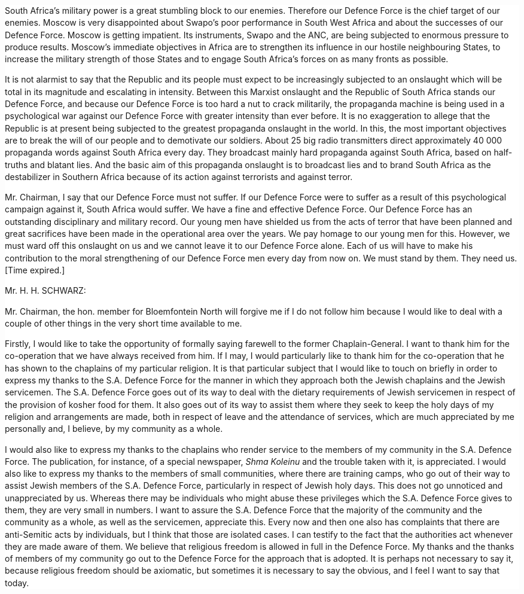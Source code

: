 <p>South Africa&#x2019;s military power is a great stumbling block to our enemies. Therefore our Defence Force is the chief target of our enemies. Moscow is very disappointed about Swapo&#x2019;s poor performance in South West Africa and about the successes of our Defence Force. Moscow is getting impatient. Its instruments, Swapo and the ANC, are being subjected to enormous pressure to produce results. Moscow&#x2019;s immediate objectives in Africa are to strengthen its influence in our hostile neighbouring States, to increase the military strength of those States and to engage South Africa&#x2019;s forces on as many fronts as possible.</p>

<p>It is not alarmist to say that the Republic and its people must expect to be increasingly subjected to an onslaught which will be total in its magnitude and escalating in intensity. Between this Marxist onslaught and the Republic of South Africa stands our Defence Force, and because our Defence Force is too hard a nut to crack militarily, the propaganda machine is being used in a psychological war against our Defence Force with greater intensity than ever before. It is no exaggeration to allege that the Republic is at present being subjected to the greatest propaganda onslaught in the world. In this, the most important objectives are to break the will of our people and to demotivate our soldiers. About 25 big radio transmitters direct approximately 40 000 propaganda words against South Africa every day. They broadcast mainly hard propaganda against South Africa, based on half-truths and blatant lies. And the basic aim of this propaganda onslaught is to broadcast lies and to brand South Africa as the destabilizer in Southern Africa because of its action against terrorists and against terror.</p>

<p>Mr. Chairman, I say that our Defence Force must not suffer. If our Defence Force were to suffer as a result of this psychological campaign against it, South Africa would suffer. We have a fine and effective Defence Force. Our Defence Force has an outstanding disciplinary and military record. Our young men have shielded us from the acts of <span class="col_7495-7496" refersTo="page_0254"/>terror that have been planned and great sacrifices have been made in the operational area over the years. We pay homage to our young men for this. However, we must ward off this onslaught on us and we cannot leave it to our Defence Force alone. Each of us will have to make his contribution to the moral strengthening of our Defence Force men every day from now on. We must stand by them. They need us. [Time expired.]</p>

</speech>

<speech by="#schwarz">

<from>Mr. <person refersTo="hansard_za">H. H. SCHWARZ</person>:</from>

<p>Mr. Chairman, the hon. member for Bloemfontein North will forgive me if I do not follow him because I would like to deal with a couple of other things in the very short time available to me.</p>

<p>Firstly, I would like to take the opportunity of formally saying farewell to the former Chaplain-General. I want to thank him for the co-operation that we have always received from him. If I may, I would particularly like to thank him for the co-operation that he has shown to the chaplains of my particular religion. It is that particular subject that I would like to touch on briefly in order to express my thanks to the S.A. Defence Force for the manner in which they approach both the Jewish chaplains and the Jewish servicemen. The S.A. Defence Force goes out of its way to deal with the dietary requirements of Jewish servicemen in respect of the provision of kosher food for them. It also goes out of its way to assist them where they seek to keep the holy days of my religion and arrangements are made, both in respect of leave and the attendance of services, which are much appreciated by me personally and, I believe, by my community as a whole.</p>

<p>I would also like to express my thanks to the chaplains who render service to the members of my community in the S.A. Defence Force. The publication, for instance, of a special newspaper, <i>Shma Koleinu</i> and the trouble taken with it, is appreciated. I would also like to express my thanks to the members of small communities, where there are training camps, who go out of their way to assist Jewish members of the S.A. Defence Force, particularly in respect of Jewish holy days. This does not go unnoticed and unappreciated by us. Whereas there may be individuals who might abuse these privileges which the S.A. Defence Force gives to them, they are very small in numbers. I want to assure the S.A. Defence Force that the majority of the community and the community as a whole, as well as the servicemen, appreciate this. Every now and then one also has complaints that there are anti-Semitic acts by individuals, but I think that those are isolated cases. I can testify to the fact that the authorities act whenever they are made aware of them. We believe that religious freedom is allowed in full in the Defence Force. My thanks and the thanks of members of my community go out to the Defence Force for the approach that is adopted. It is perhaps not necessary to say it, because religious freedom should be axiomatic, but sometimes it is necessary to say the obvious, and I feel I want to say that today.</p>
